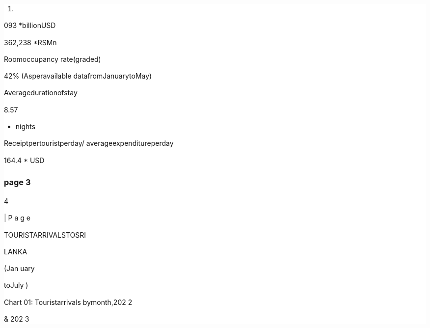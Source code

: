 1.
093
*billionUSD
 
362,238
*RSMn
 
 
Roomoccupancy 
rate(graded)
 
42% 
(Asperavailable 
datafromJanuarytoMay)
 
Averagedurationofstay
 
8.57
 
* nights
 
 
Receiptpertouristperday/ 
averageexpenditureperday
 
164.4 * USD 
 

### page 3
4
 
| 
P a g e
 
 
TOURISTARRIVALSTOSRI
 
LANKA
 
(Jan
uary
 
toJuly
)
 
 
 
Chart 01: Touristarrivals bymonth,202
2
 
& 202
3
 
 
 
 
 
 
 
 
 
 
 
 
 